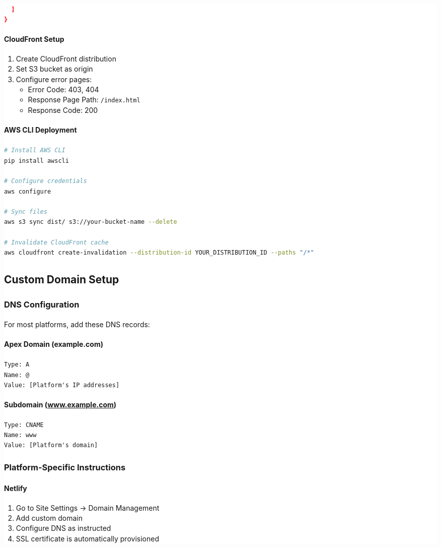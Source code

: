    ```json
     ]
   }
   ```

#### CloudFront Setup
1. Create CloudFront distribution
2. Set S3 bucket as origin
3. Configure error pages:
   - Error Code: 403, 404
   - Response Page Path: `/index.html`
   - Response Code: 200

#### AWS CLI Deployment
```bash
# Install AWS CLI
pip install awscli

# Configure credentials
aws configure

# Sync files
aws s3 sync dist/ s3://your-bucket-name --delete

# Invalidate CloudFront cache
aws cloudfront create-invalidation --distribution-id YOUR_DISTRIBUTION_ID --paths "/*"
```

## Custom Domain Setup

### DNS Configuration
For most platforms, add these DNS records:

#### Apex Domain (example.com)
```
Type: A
Name: @
Value: [Platform's IP addresses]
```

#### Subdomain (www.example.com)
```
Type: CNAME
Name: www
Value: [Platform's domain]
```

### Platform-Specific Instructions

#### Netlify
1. Go to Site Settings → Domain Management
2. Add custom domain
3. Configure DNS as instructed
4. SSL certificate is automatically provisioned
